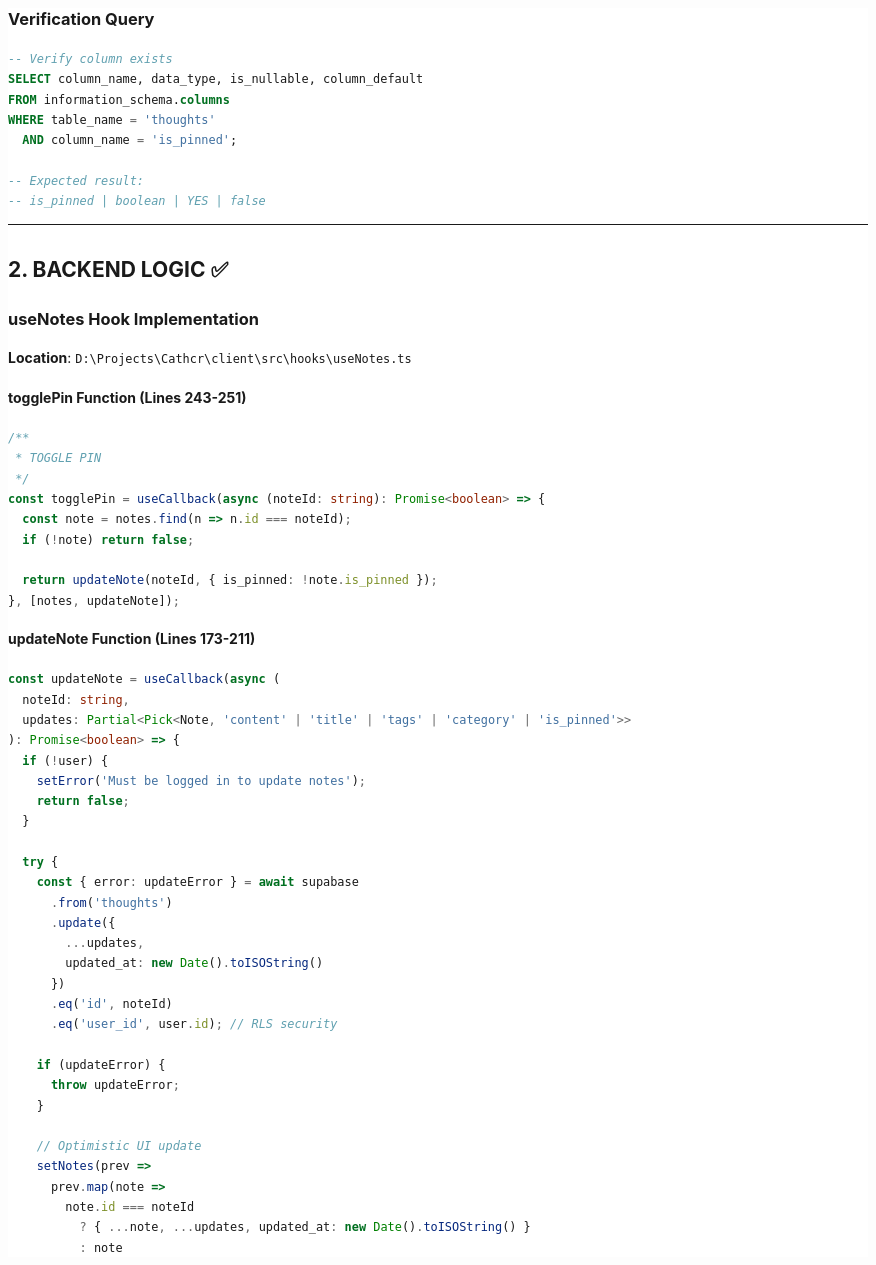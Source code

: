 ### Verification Query
```sql
-- Verify column exists
SELECT column_name, data_type, is_nullable, column_default
FROM information_schema.columns
WHERE table_name = 'thoughts'
  AND column_name = 'is_pinned';

-- Expected result:
-- is_pinned | boolean | YES | false
```

---

## 2. BACKEND LOGIC ✅

### useNotes Hook Implementation
**Location**: `D:\Projects\Cathcr\client\src\hooks\useNotes.ts`

#### togglePin Function (Lines 243-251)
```typescript
/**
 * TOGGLE PIN
 */
const togglePin = useCallback(async (noteId: string): Promise<boolean> => {
  const note = notes.find(n => n.id === noteId);
  if (!note) return false;

  return updateNote(noteId, { is_pinned: !note.is_pinned });
}, [notes, updateNote]);
```

#### updateNote Function (Lines 173-211)
```typescript
const updateNote = useCallback(async (
  noteId: string,
  updates: Partial<Pick<Note, 'content' | 'title' | 'tags' | 'category' | 'is_pinned'>>
): Promise<boolean> => {
  if (!user) {
    setError('Must be logged in to update notes');
    return false;
  }

  try {
    const { error: updateError } = await supabase
      .from('thoughts')
      .update({
        ...updates,
        updated_at: new Date().toISOString()
      })
      .eq('id', noteId)
      .eq('user_id', user.id); // RLS security

    if (updateError) {
      throw updateError;
    }

    // Optimistic UI update
    setNotes(prev =>
      prev.map(note =>
        note.id === noteId
          ? { ...note, ...updates, updated_at: new Date().toISOString() }
          : note
```